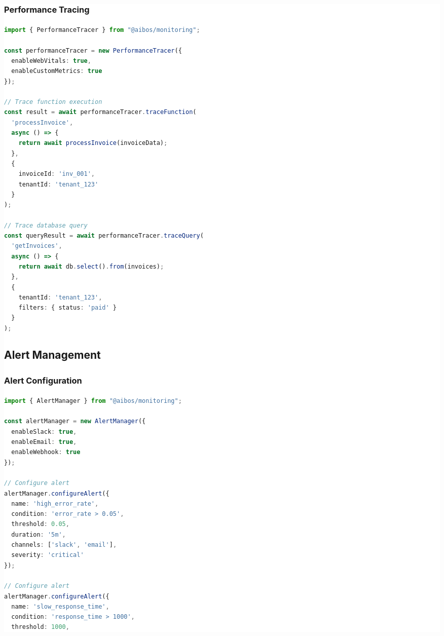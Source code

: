 ### Performance Tracing

```typescript
import { PerformanceTracer } from "@aibos/monitoring";

const performanceTracer = new PerformanceTracer({
  enableWebVitals: true,
  enableCustomMetrics: true
});

// Trace function execution
const result = await performanceTracer.traceFunction(
  'processInvoice',
  async () => {
    return await processInvoice(invoiceData);
  },
  {
    invoiceId: 'inv_001',
    tenantId: 'tenant_123'
  }
);

// Trace database query
const queryResult = await performanceTracer.traceQuery(
  'getInvoices',
  async () => {
    return await db.select().from(invoices);
  },
  {
    tenantId: 'tenant_123',
    filters: { status: 'paid' }
  }
);
```

## Alert Management

### Alert Configuration

```typescript
import { AlertManager } from "@aibos/monitoring";

const alertManager = new AlertManager({
  enableSlack: true,
  enableEmail: true,
  enableWebhook: true
});

// Configure alert
alertManager.configureAlert({
  name: 'high_error_rate',
  condition: 'error_rate > 0.05',
  threshold: 0.05,
  duration: '5m',
  channels: ['slack', 'email'],
  severity: 'critical'
});

// Configure alert
alertManager.configureAlert({
  name: 'slow_response_time',
  condition: 'response_time > 1000',
  threshold: 1000,
```